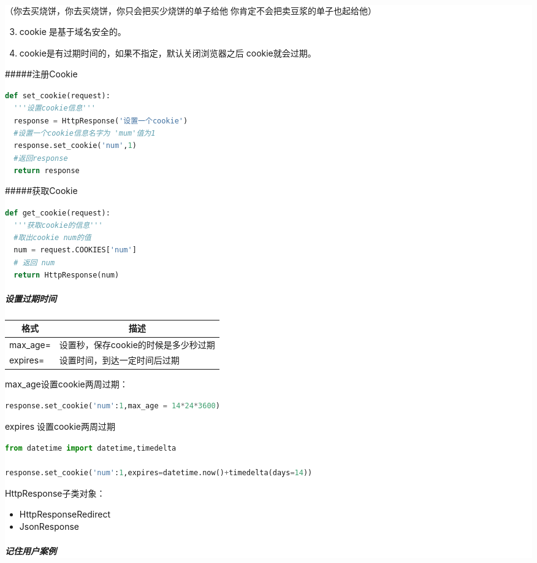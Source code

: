    （你去买烧饼，你去买烧饼，你只会把买少烧饼的单子给他 你肯定不会把卖豆浆的单子也起给他）

3. cookie 是基于域名安全的。

4. cookie是有过期时间的，如果不指定，默认关闭浏览器之后 cookie就会过期。

#####注册Cookie

```python
def set_cookie(request):
  '''设置cookie信息'''
  response = HttpResponse('设置一个cookie')
  #设置一个cookie信息名字为 'mum'值为1
  response.set_cookie('num',1)
  #返回response
  return response
```

#####获取Cookie

```python
def get_cookie(request):
  '''获取cookie的信息'''
  #取出cookie num的值
  num = request.COOKIES['num']
  # 返回 num
  return HttpResponse(num)
```

##### 设置过期时间

| 格式     | 描述                                 |
| -------- | ------------------------------------ |
| max_age= | 设置秒，保存cookie的时候是多少秒过期 |
| expires= | 设置时间，到达一定时间后过期         |

max_age设置cookie两周过期：

```python
response.set_cookie('num':1,max_age = 14*24*3600)
```

expires 设置cookie两周过期

```python
from datetime import datetime,timedelta

response.set_cookie('num':1,expires=datetime.now()+timedelta(days=14))
```



HttpResponse子类对象：

- HttpResponseRedirect
- JsonResponse

##### 记住用户案例
